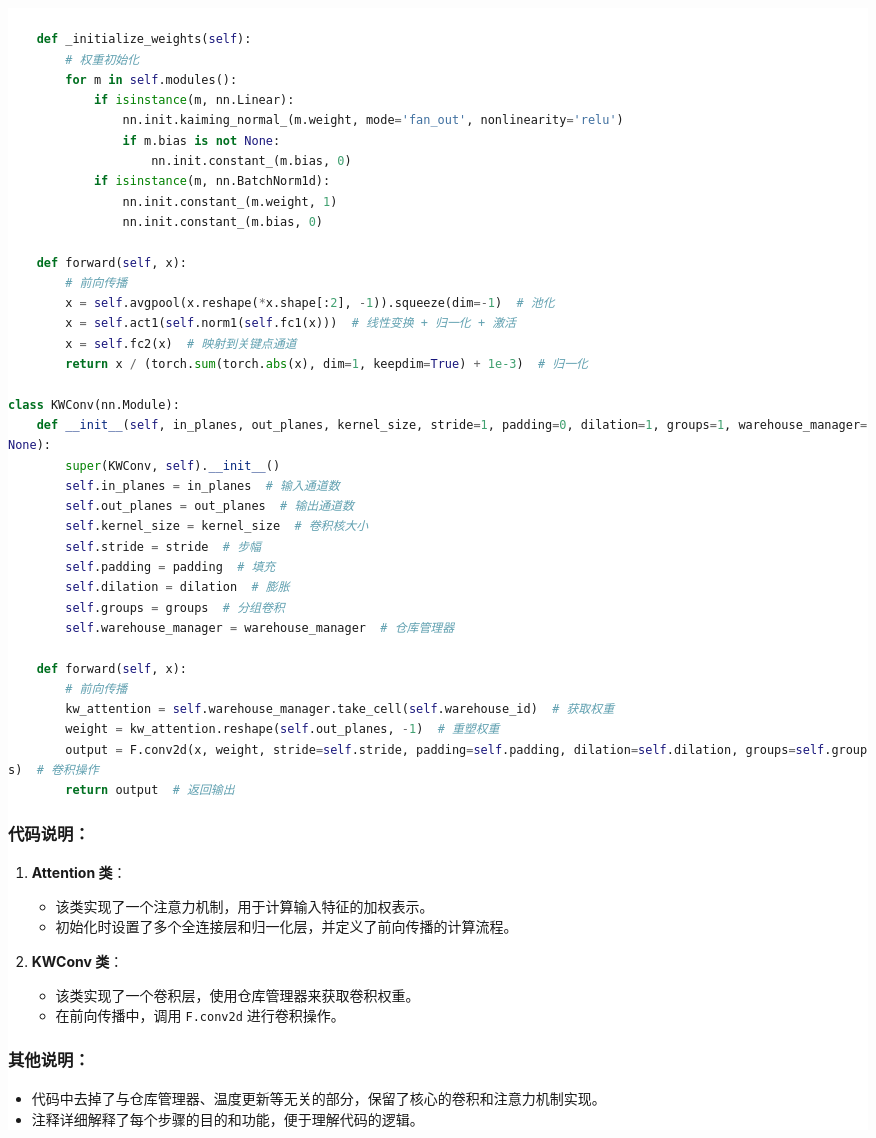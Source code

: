 ```python

    def _initialize_weights(self):
        # 权重初始化
        for m in self.modules():
            if isinstance(m, nn.Linear):
                nn.init.kaiming_normal_(m.weight, mode='fan_out', nonlinearity='relu')
                if m.bias is not None:
                    nn.init.constant_(m.bias, 0)
            if isinstance(m, nn.BatchNorm1d):
                nn.init.constant_(m.weight, 1)
                nn.init.constant_(m.bias, 0)

    def forward(self, x):
        # 前向传播
        x = self.avgpool(x.reshape(*x.shape[:2], -1)).squeeze(dim=-1)  # 池化
        x = self.act1(self.norm1(self.fc1(x)))  # 线性变换 + 归一化 + 激活
        x = self.fc2(x)  # 映射到关键点通道
        return x / (torch.sum(torch.abs(x), dim=1, keepdim=True) + 1e-3)  # 归一化

class KWConv(nn.Module):
    def __init__(self, in_planes, out_planes, kernel_size, stride=1, padding=0, dilation=1, groups=1, warehouse_manager=None):
        super(KWConv, self).__init__()
        self.in_planes = in_planes  # 输入通道数
        self.out_planes = out_planes  # 输出通道数
        self.kernel_size = kernel_size  # 卷积核大小
        self.stride = stride  # 步幅
        self.padding = padding  # 填充
        self.dilation = dilation  # 膨胀
        self.groups = groups  # 分组卷积
        self.warehouse_manager = warehouse_manager  # 仓库管理器

    def forward(self, x):
        # 前向传播
        kw_attention = self.warehouse_manager.take_cell(self.warehouse_id)  # 获取权重
        weight = kw_attention.reshape(self.out_planes, -1)  # 重塑权重
        output = F.conv2d(x, weight, stride=self.stride, padding=self.padding, dilation=self.dilation, groups=self.groups)  # 卷积操作
        return output  # 返回输出
```

### 代码说明：
1. **Attention 类**：
   - 该类实现了一个注意力机制，用于计算输入特征的加权表示。
   - 初始化时设置了多个全连接层和归一化层，并定义了前向传播的计算流程。

2. **KWConv 类**：
   - 该类实现了一个卷积层，使用仓库管理器来获取卷积权重。
   - 在前向传播中，调用 `F.conv2d` 进行卷积操作。

### 其他说明：
- 代码中去掉了与仓库管理器、温度更新等无关的部分，保留了核心的卷积和注意力机制实现。
- 注释详细解释了每个步骤的目的和功能，便于理解代码的逻辑。
